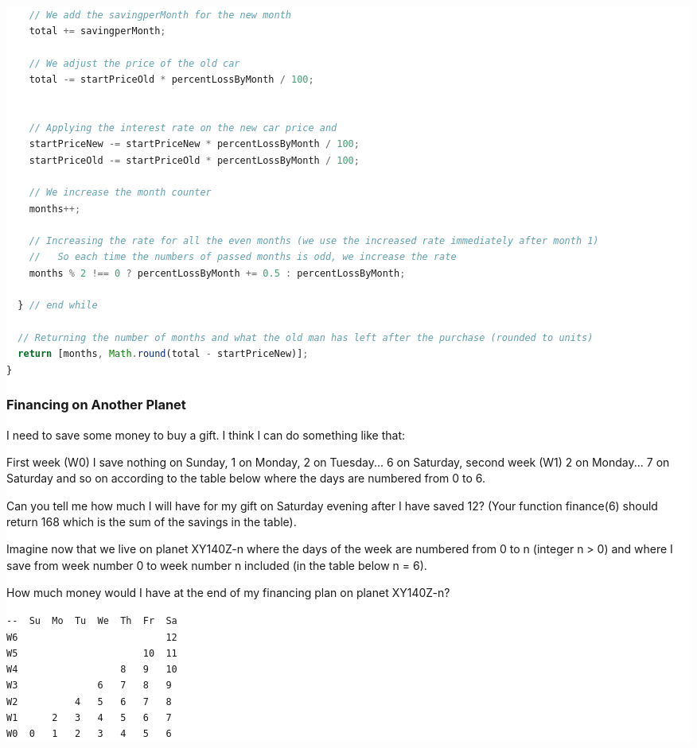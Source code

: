 ```js
    // We add the savingperMonth for the new month
    total += savingperMonth;
    
    // We adjust the price of the old car
    total -= startPriceOld * percentLossByMonth / 100;
    
    
    // Applying the interest rate on the new car price and 
    startPriceNew -= startPriceNew * percentLossByMonth / 100;
    startPriceOld -= startPriceOld * percentLossByMonth / 100;
    
    // We increase the month counter
    months++;
    
    // Increasing the rate for all the even months (we use the increased rate immediately after month 1)
    //   So each time the numbers of passed months is odd, we increase the rate
    months % 2 !== 0 ? percentLossByMonth += 0.5 : percentLossByMonth;
    
  } // end while
  
  // Returning the number of months and what the old man has left after the purchase (rounded to units)
  return [months, Math.round(total - startPriceNew)];
}
```

### Financing on Another Planet

I need to save some money to buy a gift. I think I can do something like that:

First week (W0) I save nothing on Sunday, 1 on Monday, 2 on Tuesday... 6 on Saturday, second week (W1) 2 on Monday... 7 on Saturday and so on according to the table below where the days are numbered from 0 to 6.

Can you tell me how much I will have for my gift on Saturday evening after I have saved 12? (Your function finance(6) should return 168 which is the sum of the savings in the table).

Imagine now that we live on planet XY140Z-n where the days of the week are numbered from 0 to n (integer n > 0) and where I save from week number 0 to week number n included (in the table below n = 6).

How much money would I have at the end of my financing plan on planet XY140Z-n?

```
--  Su  Mo  Tu  We  Th  Fr  Sa
W6                          12  
W5                      10  11  
W4                  8   9   10    
W3              6   7   8   9   
W2          4   5   6   7   8   
W1      2   3   4   5   6   7   
W0  0   1   2   3   4   5   6   
```
